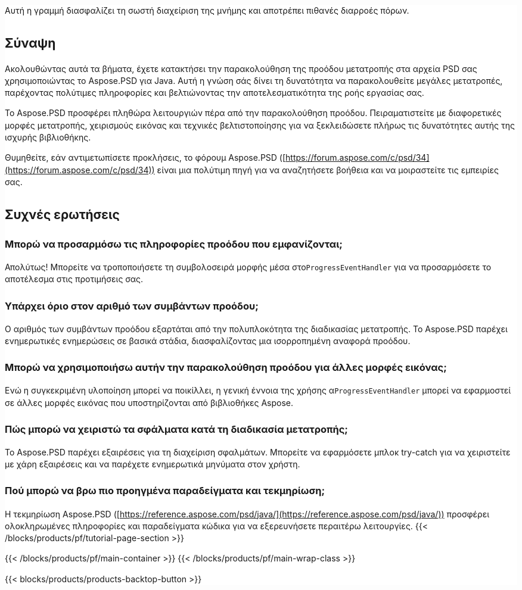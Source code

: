 Αυτή η γραμμή διασφαλίζει τη σωστή διαχείριση της μνήμης και αποτρέπει πιθανές διαρροές πόρων.

## Σύναψη

Ακολουθώντας αυτά τα βήματα, έχετε κατακτήσει την παρακολούθηση της προόδου μετατροπής στα αρχεία PSD σας χρησιμοποιώντας το Aspose.PSD για Java. Αυτή η γνώση σάς δίνει τη δυνατότητα να παρακολουθείτε μεγάλες μετατροπές, παρέχοντας πολύτιμες πληροφορίες και βελτιώνοντας την αποτελεσματικότητα της ροής εργασίας σας.

Το Aspose.PSD προσφέρει πληθώρα λειτουργιών πέρα από την παρακολούθηση προόδου. Πειραματιστείτε με διαφορετικές μορφές μετατροπής, χειρισμούς εικόνας και τεχνικές βελτιστοποίησης για να ξεκλειδώσετε πλήρως τις δυνατότητες αυτής της ισχυρής βιβλιοθήκης.

Θυμηθείτε, εάν αντιμετωπίσετε προκλήσεις, το φόρουμ Aspose.PSD ([https://forum.aspose.com/c/psd/34](https://forum.aspose.com/c/psd/34)) είναι μια πολύτιμη πηγή για να αναζητήσετε βοήθεια και να μοιραστείτε τις εμπειρίες σας.

## Συχνές ερωτήσεις

### Μπορώ να προσαρμόσω τις πληροφορίες προόδου που εμφανίζονται;
 Απολύτως! Μπορείτε να τροποποιήσετε τη συμβολοσειρά μορφής μέσα στο`ProgressEventHandler` για να προσαρμόσετε το αποτέλεσμα στις προτιμήσεις σας.

### Υπάρχει όριο στον αριθμό των συμβάντων προόδου;
Ο αριθμός των συμβάντων προόδου εξαρτάται από την πολυπλοκότητα της διαδικασίας μετατροπής. Το Aspose.PSD παρέχει ενημερωτικές ενημερώσεις σε βασικά στάδια, διασφαλίζοντας μια ισορροπημένη αναφορά προόδου.

### Μπορώ να χρησιμοποιήσω αυτήν την παρακολούθηση προόδου για άλλες μορφές εικόνας;
 Ενώ η συγκεκριμένη υλοποίηση μπορεί να ποικίλλει, η γενική έννοια της χρήσης α`ProgressEventHandler` μπορεί να εφαρμοστεί σε άλλες μορφές εικόνας που υποστηρίζονται από βιβλιοθήκες Aspose.

### Πώς μπορώ να χειριστώ τα σφάλματα κατά τη διαδικασία μετατροπής;
Το Aspose.PSD παρέχει εξαιρέσεις για τη διαχείριση σφαλμάτων. Μπορείτε να εφαρμόσετε μπλοκ try-catch για να χειριστείτε με χάρη εξαιρέσεις και να παρέχετε ενημερωτικά μηνύματα στον χρήστη.

### Πού μπορώ να βρω πιο προηγμένα παραδείγματα και τεκμηρίωση;
Η τεκμηρίωση Aspose.PSD ([https://reference.aspose.com/psd/java/](https://reference.aspose.com/psd/java/)) προσφέρει ολοκληρωμένες πληροφορίες και παραδείγματα κώδικα για να εξερευνήσετε περαιτέρω λειτουργίες.
{{< /blocks/products/pf/tutorial-page-section >}}

{{< /blocks/products/pf/main-container >}}
{{< /blocks/products/pf/main-wrap-class >}}

{{< blocks/products/products-backtop-button >}}
